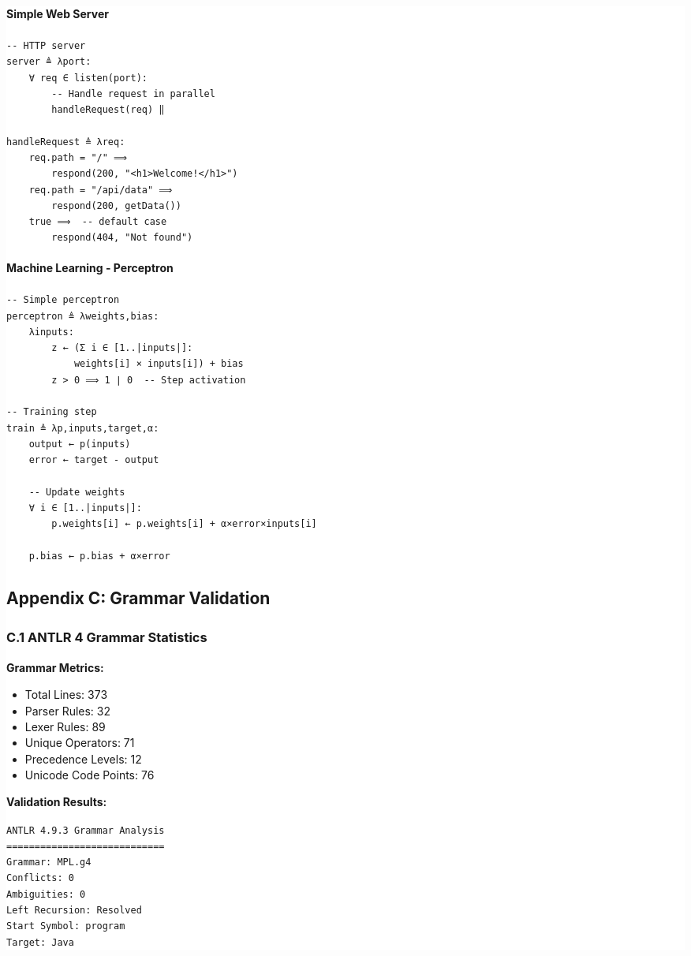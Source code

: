 #### Simple Web Server
```mpl
-- HTTP server
server ≜ λport: 
    ∀ req ∈ listen(port):
        -- Handle request in parallel
        handleRequest(req) ‖
        
handleRequest ≜ λreq:
    req.path = "/" ⟹ 
        respond(200, "<h1>Welcome!</h1>")
    req.path = "/api/data" ⟹
        respond(200, getData())
    true ⟹  -- default case
        respond(404, "Not found")
```

#### Machine Learning - Perceptron
```mpl
-- Simple perceptron
perceptron ≜ λweights,bias:
    λinputs: 
        z ← (Σ i ∈ [1..|inputs|]: 
            weights[i] × inputs[i]) + bias
        z > 0 ⟹ 1 ∣ 0  -- Step activation

-- Training step
train ≜ λp,inputs,target,α:
    output ← p(inputs)
    error ← target - output
    
    -- Update weights
    ∀ i ∈ [1..|inputs|]:
        p.weights[i] ← p.weights[i] + α×error×inputs[i]
    
    p.bias ← p.bias + α×error
```

## Appendix C: Grammar Validation

### C.1 ANTLR 4 Grammar Statistics

**Grammar Metrics:**
- Total Lines: 373
- Parser Rules: 32
- Lexer Rules: 89
- Unique Operators: 71
- Precedence Levels: 12
- Unicode Code Points: 76

**Validation Results:**
```
ANTLR 4.9.3 Grammar Analysis
============================
Grammar: MPL.g4
Conflicts: 0
Ambiguities: 0
Left Recursion: Resolved
Start Symbol: program
Target: Java
```
